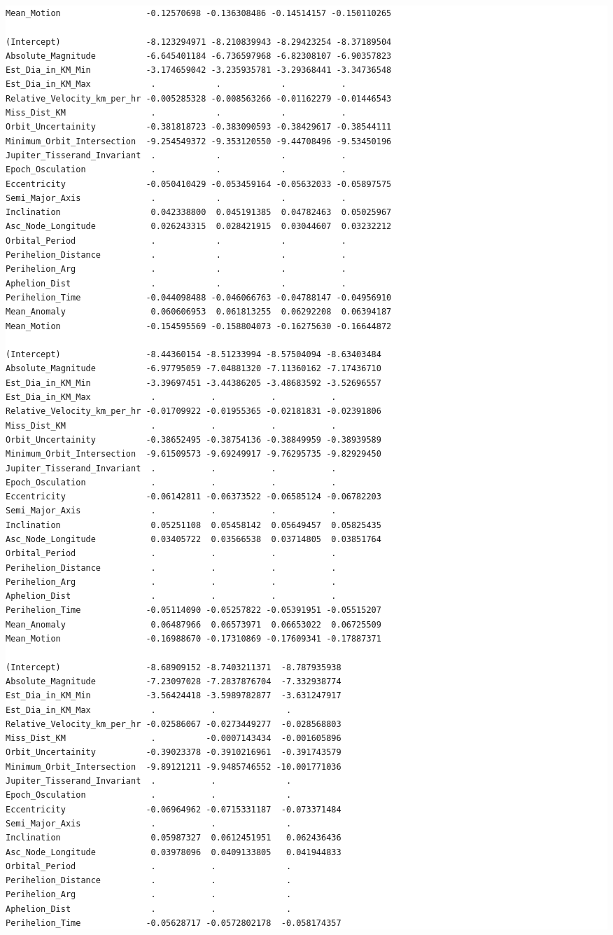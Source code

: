     Mean_Motion                 -0.12570698 -0.136308486 -0.14514157 -0.150110265
                                                                                 
    (Intercept)                 -8.123294971 -8.210839943 -8.29423254 -8.37189504
    Absolute_Magnitude          -6.645401184 -6.736597968 -6.82308107 -6.90357823
    Est_Dia_in_KM_Min           -3.174659042 -3.235935781 -3.29368441 -3.34736548
    Est_Dia_in_KM_Max            .            .            .           .         
    Relative_Velocity_km_per_hr -0.005285328 -0.008563266 -0.01162279 -0.01446543
    Miss_Dist_KM                 .            .            .           .         
    Orbit_Uncertainity          -0.381818723 -0.383090593 -0.38429617 -0.38544111
    Minimum_Orbit_Intersection  -9.254549372 -9.353120550 -9.44708496 -9.53450196
    Jupiter_Tisserand_Invariant  .            .            .           .         
    Epoch_Osculation             .            .            .           .         
    Eccentricity                -0.050410429 -0.053459164 -0.05632033 -0.05897575
    Semi_Major_Axis              .            .            .           .         
    Inclination                  0.042338800  0.045191385  0.04782463  0.05025967
    Asc_Node_Longitude           0.026243315  0.028421915  0.03044607  0.03232212
    Orbital_Period               .            .            .           .         
    Perihelion_Distance          .            .            .           .         
    Perihelion_Arg               .            .            .           .         
    Aphelion_Dist                .            .            .           .         
    Perihelion_Time             -0.044098488 -0.046066763 -0.04788147 -0.04956910
    Mean_Anomaly                 0.060606953  0.061813255  0.06292208  0.06394187
    Mean_Motion                 -0.154595569 -0.158804073 -0.16275630 -0.16644872
                                                                               
    (Intercept)                 -8.44360154 -8.51233994 -8.57504094 -8.63403484
    Absolute_Magnitude          -6.97795059 -7.04881320 -7.11360162 -7.17436710
    Est_Dia_in_KM_Min           -3.39697451 -3.44386205 -3.48683592 -3.52696557
    Est_Dia_in_KM_Max            .           .           .           .         
    Relative_Velocity_km_per_hr -0.01709922 -0.01955365 -0.02181831 -0.02391806
    Miss_Dist_KM                 .           .           .           .         
    Orbit_Uncertainity          -0.38652495 -0.38754136 -0.38849959 -0.38939589
    Minimum_Orbit_Intersection  -9.61509573 -9.69249917 -9.76295735 -9.82929450
    Jupiter_Tisserand_Invariant  .           .           .           .         
    Epoch_Osculation             .           .           .           .         
    Eccentricity                -0.06142811 -0.06373522 -0.06585124 -0.06782203
    Semi_Major_Axis              .           .           .           .         
    Inclination                  0.05251108  0.05458142  0.05649457  0.05825435
    Asc_Node_Longitude           0.03405722  0.03566538  0.03714805  0.03851764
    Orbital_Period               .           .           .           .         
    Perihelion_Distance          .           .           .           .         
    Perihelion_Arg               .           .           .           .         
    Aphelion_Dist                .           .           .           .         
    Perihelion_Time             -0.05114090 -0.05257822 -0.05391951 -0.05515207
    Mean_Anomaly                 0.06487966  0.06573971  0.06653022  0.06725509
    Mean_Motion                 -0.16988670 -0.17310869 -0.17609341 -0.17887371
                                                                       
    (Intercept)                 -8.68909152 -8.7403211371  -8.787935938
    Absolute_Magnitude          -7.23097028 -7.2837876704  -7.332938774
    Est_Dia_in_KM_Min           -3.56424418 -3.5989782877  -3.631247917
    Est_Dia_in_KM_Max            .           .              .          
    Relative_Velocity_km_per_hr -0.02586067 -0.0273449277  -0.028568803
    Miss_Dist_KM                 .          -0.0007143434  -0.001605896
    Orbit_Uncertainity          -0.39023378 -0.3910216961  -0.391743579
    Minimum_Orbit_Intersection  -9.89121211 -9.9485746552 -10.001771036
    Jupiter_Tisserand_Invariant  .           .              .          
    Epoch_Osculation             .           .              .          
    Eccentricity                -0.06964962 -0.0715331187  -0.073371484
    Semi_Major_Axis              .           .              .          
    Inclination                  0.05987327  0.0612451951   0.062436436
    Asc_Node_Longitude           0.03978096  0.0409133805   0.041944833
    Orbital_Period               .           .              .          
    Perihelion_Distance          .           .              .          
    Perihelion_Arg               .           .              .          
    Aphelion_Dist                .           .              .          
    Perihelion_Time             -0.05628717 -0.0572802178  -0.058174357